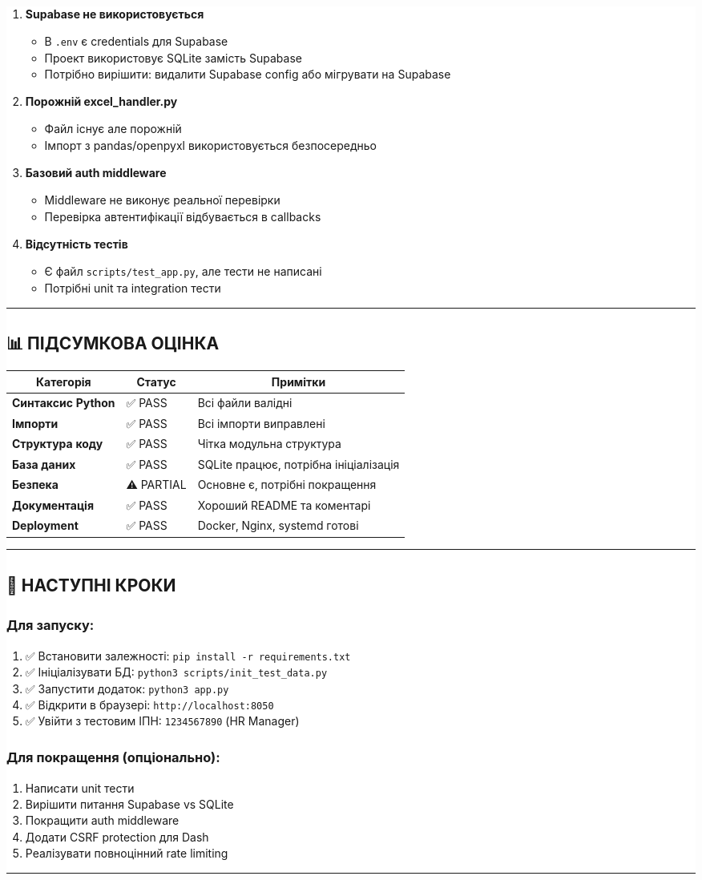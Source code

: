 1. **Supabase не використовується**
   - В `.env` є credentials для Supabase
   - Проект використовує SQLite замість Supabase
   - Потрібно вирішити: видалити Supabase config або мігрувати на Supabase

2. **Порожній excel_handler.py**
   - Файл існує але порожній
   - Імпорт з pandas/openpyxl використовується безпосередньо

3. **Базовий auth middleware**
   - Middleware не виконує реальної перевірки
   - Перевірка автентифікації відбувається в callbacks

4. **Відсутність тестів**
   - Є файл `scripts/test_app.py`, але тести не написані
   - Потрібні unit та integration тести

---

## 📊 ПІДСУМКОВА ОЦІНКА

| Категорія | Статус | Примітки |
|-----------|--------|----------|
| **Синтаксис Python** | ✅ PASS | Всі файли валідні |
| **Імпорти** | ✅ PASS | Всі імпорти виправлені |
| **Структура коду** | ✅ PASS | Чітка модульна структура |
| **База даних** | ✅ PASS | SQLite працює, потрібна ініціалізація |
| **Безпека** | ⚠️ PARTIAL | Основне є, потрібні покращення |
| **Документація** | ✅ PASS | Хороший README та коментарі |
| **Deployment** | ✅ PASS | Docker, Nginx, systemd готові |

---

## 🎯 НАСТУПНІ КРОКИ

### Для запуску:
1. ✅ Встановити залежності: `pip install -r requirements.txt`
2. ✅ Ініціалізувати БД: `python3 scripts/init_test_data.py`
3. ✅ Запустити додаток: `python3 app.py`
4. ✅ Відкрити в браузері: `http://localhost:8050`
5. ✅ Увійти з тестовим ІПН: `1234567890` (HR Manager)

### Для покращення (опціонально):
1. Написати unit тести
2. Вирішити питання Supabase vs SQLite
3. Покращити auth middleware
4. Додати CSRF protection для Dash
5. Реалізувати повноцінний rate limiting

---